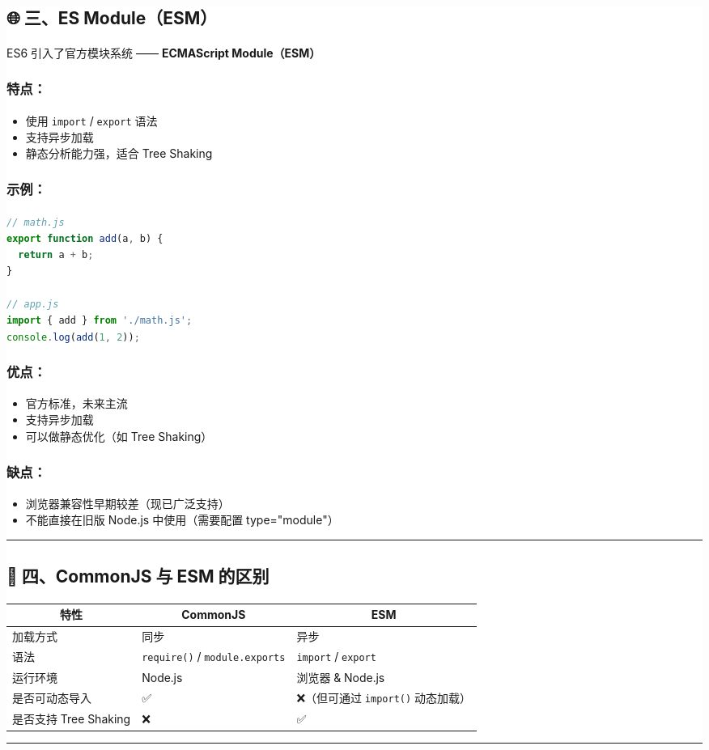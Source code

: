 
## 🌐 三、ES Module（ESM）

ES6 引入了官方模块系统 —— **ECMAScript Module（ESM）**

### 特点：

- 使用 `import` / `export` 语法
- 支持异步加载
- 静态分析能力强，适合 Tree Shaking

### 示例：

```javascript
// math.js
export function add(a, b) {
  return a + b;
}

// app.js
import { add } from './math.js';
console.log(add(1, 2));
```

### 优点：

- 官方标准，未来主流
- 支持异步加载
- 可以做静态优化（如 Tree Shaking）

### 缺点：

- 浏览器兼容性早期较差（现已广泛支持）
- 不能直接在旧版 Node.js 中使用（需要配置 type="module"）

---

## 🔁 四、CommonJS 与 ESM 的区别

| 特性 | CommonJS | ESM |
|------|----------|-----|
| 加载方式 | 同步 | 异步 |
| 语法 | `require()` / `module.exports` | `import` / `export` |
| 运行环境 | Node.js | 浏览器 & Node.js |
| 是否可动态导入 | ✅ | ❌（但可通过 `import()` 动态加载） |
| 是否支持 Tree Shaking | ❌ | ✅ |

---
